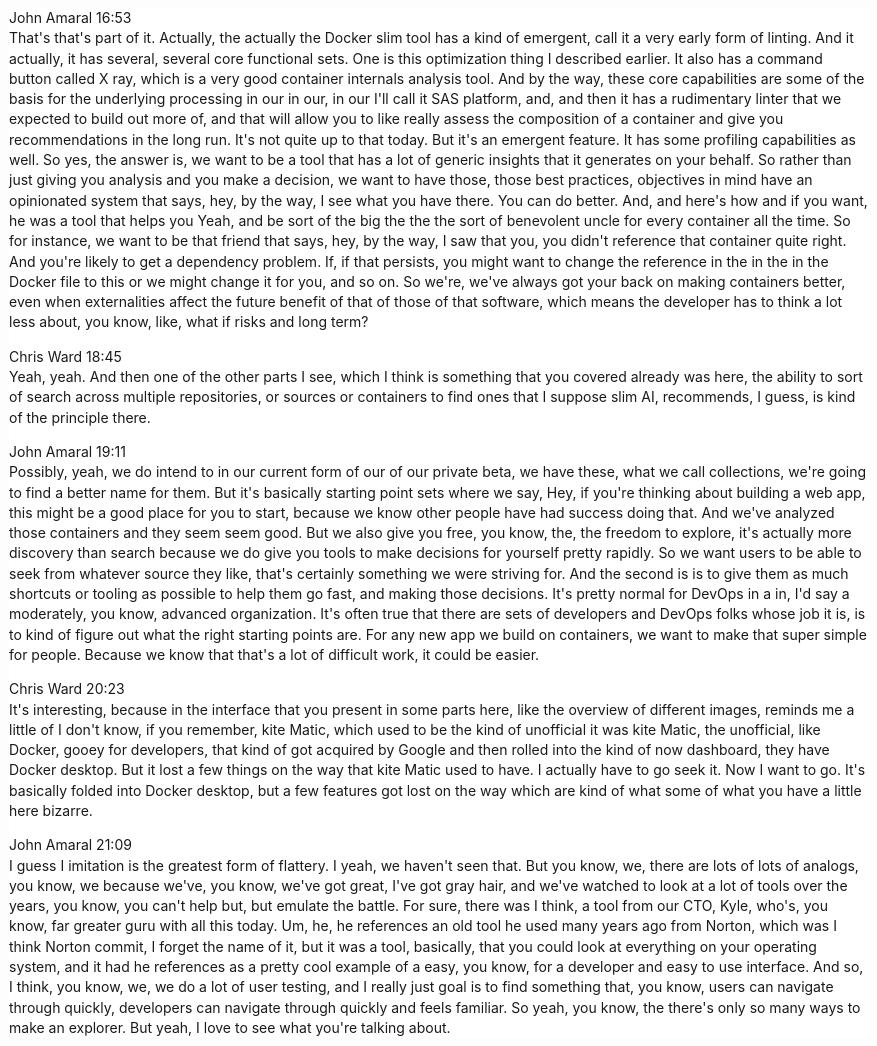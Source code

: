 John Amaral  16:53  
That's that's part of it. Actually, the actually the Docker slim tool has a kind of emergent, call it a very early form of linting. And it actually, it has several, several core functional sets. One is this optimization thing I described earlier. It also has a command button called X ray, which is a very good container internals analysis tool. And by the way, these core capabilities are some of the basis for the underlying processing in our in our, in our I'll call it SAS platform, and, and then it has a rudimentary linter that we expected to build out more of, and that will allow you to like really assess the composition of a container and give you recommendations in the long run. It's not quite up to that today. But it's an emergent feature. It has some profiling capabilities as well. So yes, the answer is, we want to be a tool that has a lot of generic insights that it generates on your behalf. So rather than just giving you analysis and you make a decision, we want to have those, those best practices, objectives in mind have an opinionated system that says, hey, by the way, I see what you have there. You can do better. And, and here's how and if you want, he was a tool that helps you Yeah, and be sort of the big the the the sort of benevolent uncle for every container all the time. So for instance, we want to be that friend that says, hey, by the way, I saw that you, you didn't reference that container quite right. And you're likely to get a dependency problem. If, if that persists, you might want to change the reference in the in the in the Docker file to this or we might change it for you, and so on. So we're, we've always got your back on making containers better, even when externalities affect the future benefit of that of those of that software, which means the developer has to think a lot less about, you know, like, what if risks and long term?

Chris Ward  18:45  
Yeah, yeah. And then one of the other parts I see, which I think is something that you covered already was here, the ability to sort of search across multiple repositories, or sources or containers to find ones that I suppose slim AI, recommends, I guess, is kind of the principle there.

John Amaral  19:11  
Possibly, yeah, we do intend to in our current form of our of our private beta, we have these, what we call collections, we're going to find a better name for them. But it's basically starting point sets where we say, Hey, if you're thinking about building a web app, this might be a good place for you to start, because we know other people have had success doing that. And we've analyzed those containers and they seem seem good. But we also give you free, you know, the, the freedom to explore, it's actually more discovery than search because we do give you tools to make decisions for yourself pretty rapidly. So we want users to be able to seek from whatever source they like, that's certainly something we were striving for. And the second is is to give them as much shortcuts or tooling as possible to help them go fast, and making those decisions. It's pretty normal for DevOps in a in, I'd say a moderately, you know, advanced organization. It's often true that there are sets of developers and DevOps folks whose job it is, is to kind of figure out what the right starting points are. For any new app we build on containers, we want to make that super simple for people. Because we know that that's a lot of difficult work, it could be easier.

Chris Ward  20:23  
It's interesting, because in the interface that you present in some parts here, like the overview of different images, reminds me a little of I don't know, if you remember, kite Matic, which used to be the kind of unofficial it was kite Matic, the unofficial, like Docker, gooey for developers, that kind of got acquired by Google and then rolled into the kind of now dashboard, they have Docker desktop. But it lost a few things on the way that kite Matic used to have. I actually have to go seek it. Now I want to go. It's basically folded into Docker desktop, but a few features got lost on the way which are kind of what some of what you have a little here bizarre.

John Amaral  21:09  
I guess I imitation is the greatest form of flattery. I yeah, we haven't seen that. But you know, we, there are lots of lots of analogs, you know, we because we've, you know, we've got great, I've got gray hair, and we've watched to look at a lot of tools over the years, you know, you can't help but, but emulate the battle. For sure, there was I think, a tool from our CTO, Kyle, who's, you know, far greater guru with all this today. Um, he, he references an old tool he used many years ago from Norton, which was I think Norton commit, I forget the name of it, but it was a tool, basically, that you could look at everything on your operating system, and it had he references as a pretty cool example of a easy, you know, for a developer and easy to use interface. And so, I think, you know, we, we do a lot of user testing, and I really just goal is to find something that, you know, users can navigate through quickly, developers can navigate through quickly and feels familiar. So yeah, you know, the there's only so many ways to make an explorer. But yeah, I love to see what you're talking about.
